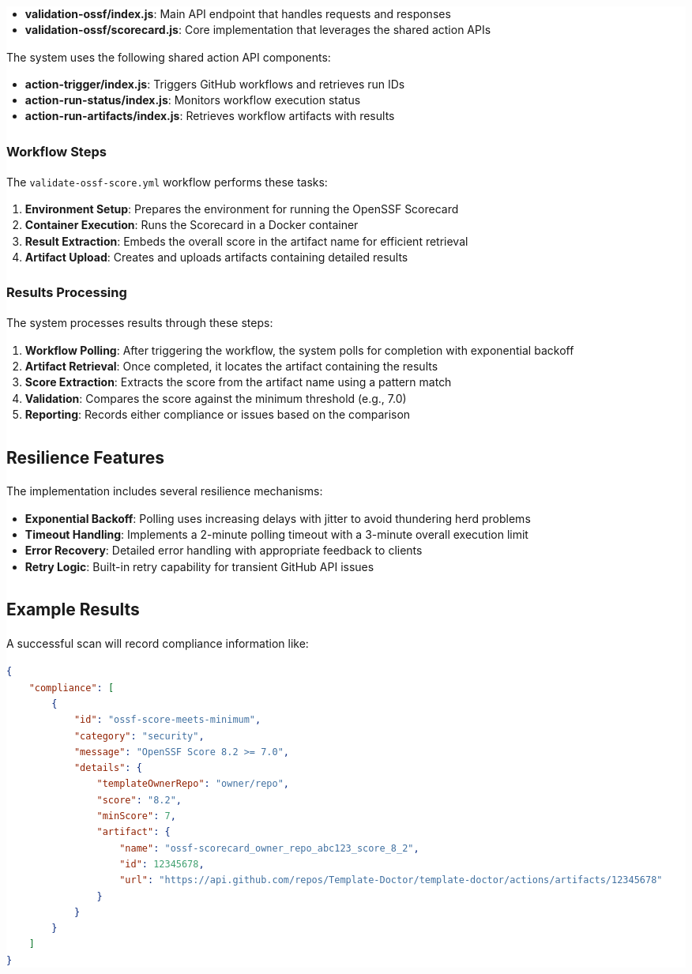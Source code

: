 - **validation-ossf/index.js**: Main API endpoint that handles requests and responses
- **validation-ossf/scorecard.js**: Core implementation that leverages the shared action APIs

The system uses the following shared action API components:

- **action-trigger/index.js**: Triggers GitHub workflows and retrieves run IDs
- **action-run-status/index.js**: Monitors workflow execution status
- **action-run-artifacts/index.js**: Retrieves workflow artifacts with results

### Workflow Steps

The `validate-ossf-score.yml` workflow performs these tasks:

1. **Environment Setup**: Prepares the environment for running the OpenSSF Scorecard
2. **Container Execution**: Runs the Scorecard in a Docker container
3. **Result Extraction**: Embeds the overall score in the artifact name for efficient retrieval
4. **Artifact Upload**: Creates and uploads artifacts containing detailed results

### Results Processing

The system processes results through these steps:

1. **Workflow Polling**: After triggering the workflow, the system polls for completion with exponential backoff
2. **Artifact Retrieval**: Once completed, it locates the artifact containing the results
3. **Score Extraction**: Extracts the score from the artifact name using a pattern match
4. **Validation**: Compares the score against the minimum threshold (e.g., 7.0)
5. **Reporting**: Records either compliance or issues based on the comparison

## Resilience Features

The implementation includes several resilience mechanisms:

- **Exponential Backoff**: Polling uses increasing delays with jitter to avoid thundering herd problems
- **Timeout Handling**: Implements a 2-minute polling timeout with a 3-minute overall execution limit
- **Error Recovery**: Detailed error handling with appropriate feedback to clients
- **Retry Logic**: Built-in retry capability for transient GitHub API issues

## Example Results

A successful scan will record compliance information like:

```json
{
    "compliance": [
        {
            "id": "ossf-score-meets-minimum",
            "category": "security",
            "message": "OpenSSF Score 8.2 >= 7.0",
            "details": {
                "templateOwnerRepo": "owner/repo",
                "score": "8.2",
                "minScore": 7,
                "artifact": {
                    "name": "ossf-scorecard_owner_repo_abc123_score_8_2",
                    "id": 12345678,
                    "url": "https://api.github.com/repos/Template-Doctor/template-doctor/actions/artifacts/12345678"
                }
            }
        }
    ]
}
```

